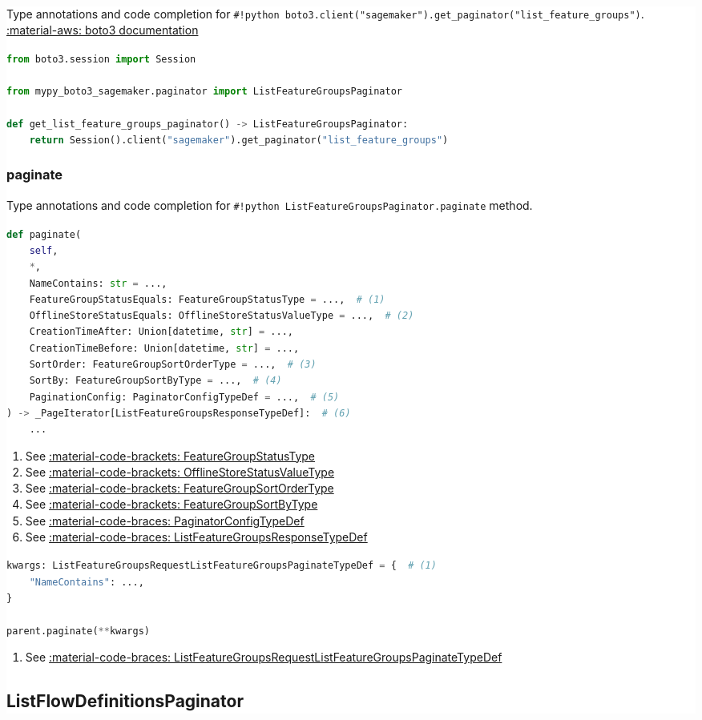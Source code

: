 Type annotations and code completion for `#!python boto3.client("sagemaker").get_paginator("list_feature_groups")`.
[:material-aws: boto3 documentation](https://boto3.amazonaws.com/v1/documentation/api/latest/reference/services/sagemaker.html#SageMaker.Paginator.ListFeatureGroups)

```python title="Usage example"
from boto3.session import Session

from mypy_boto3_sagemaker.paginator import ListFeatureGroupsPaginator

def get_list_feature_groups_paginator() -> ListFeatureGroupsPaginator:
    return Session().client("sagemaker").get_paginator("list_feature_groups")
```


### paginate

Type annotations and code completion for `#!python ListFeatureGroupsPaginator.paginate` method.

```python title="Method definition"
def paginate(
    self,
    *,
    NameContains: str = ...,
    FeatureGroupStatusEquals: FeatureGroupStatusType = ...,  # (1)
    OfflineStoreStatusEquals: OfflineStoreStatusValueType = ...,  # (2)
    CreationTimeAfter: Union[datetime, str] = ...,
    CreationTimeBefore: Union[datetime, str] = ...,
    SortOrder: FeatureGroupSortOrderType = ...,  # (3)
    SortBy: FeatureGroupSortByType = ...,  # (4)
    PaginationConfig: PaginatorConfigTypeDef = ...,  # (5)
) -> _PageIterator[ListFeatureGroupsResponseTypeDef]:  # (6)
    ...
```

1. See [:material-code-brackets: FeatureGroupStatusType](./literals.md#featuregroupstatustype) 
2. See [:material-code-brackets: OfflineStoreStatusValueType](./literals.md#offlinestorestatusvaluetype) 
3. See [:material-code-brackets: FeatureGroupSortOrderType](./literals.md#featuregroupsortordertype) 
4. See [:material-code-brackets: FeatureGroupSortByType](./literals.md#featuregroupsortbytype) 
5. See [:material-code-braces: PaginatorConfigTypeDef](./type_defs.md#paginatorconfigtypedef) 
6. See [:material-code-braces: ListFeatureGroupsResponseTypeDef](./type_defs.md#listfeaturegroupsresponsetypedef) 


```python title="Usage example with kwargs"
kwargs: ListFeatureGroupsRequestListFeatureGroupsPaginateTypeDef = {  # (1)
    "NameContains": ...,
}

parent.paginate(**kwargs)
```

1. See [:material-code-braces: ListFeatureGroupsRequestListFeatureGroupsPaginateTypeDef](./type_defs.md#listfeaturegroupsrequestlistfeaturegroupspaginatetypedef) 
## ListFlowDefinitionsPaginator
